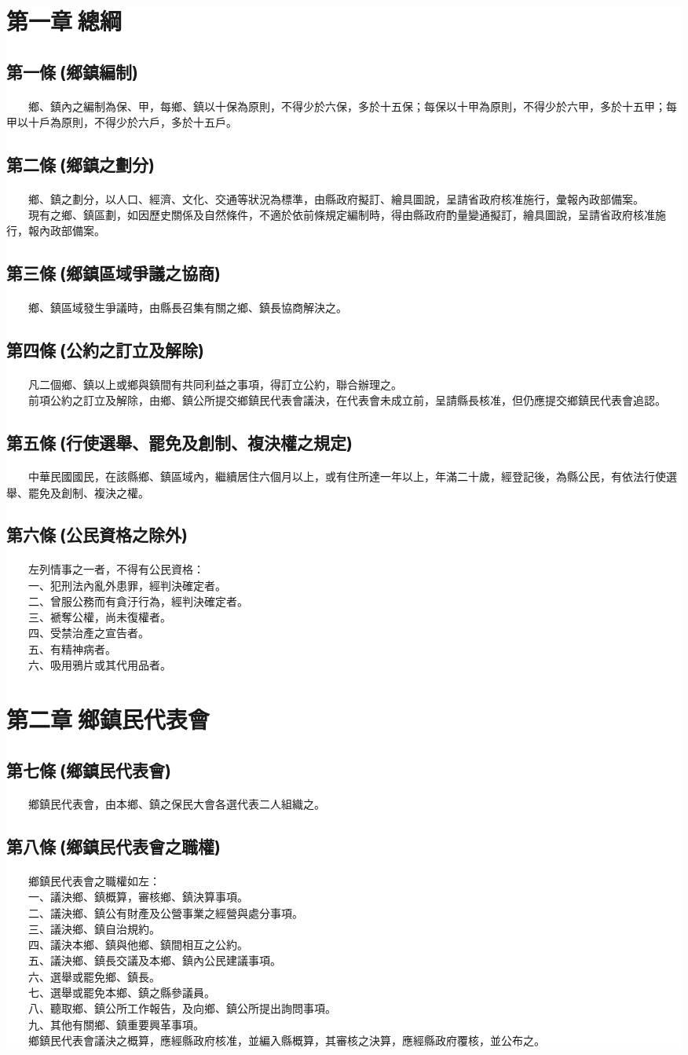 第一章  總綱
============
第一條 (鄉鎮編制)
-----------------
　　鄉、鎮內之編制為保、甲，每鄉、鎮以十保為原則，不得少於六保，多於十五保；每保以十甲為原則，不得少於六甲，多於十五甲；每甲以十戶為原則，不得少於六戶，多於十五戶。  


第二條 (鄉鎮之劃分)
-------------------
　　鄉、鎮之劃分，以人口、經濟、文化、交通等狀況為標準，由縣政府擬訂、繪具圖說，呈請省政府核准施行，彙報內政部備案。  
　　現有之鄉、鎮區劃，如因歷史關係及自然條件，不適於依前條規定編制時，得由縣政府酌量變通擬訂，繪具圖說，呈請省政府核准施行，報內政部備案。  


第三條 (鄉鎮區域爭議之協商)
---------------------------
　　鄉、鎮區域發生爭議時，由縣長召集有關之鄉、鎮長協商解決之。  


第四條 (公約之訂立及解除)
-------------------------
　　凡二個鄉、鎮以上或鄉與鎮間有共同利益之事項，得訂立公約，聯合辦理之。  
　　前項公約之訂立及解除，由鄉、鎮公所提交鄉鎮民代表會議決，在代表會未成立前，呈請縣長核准，但仍應提交鄉鎮民代表會追認。  


第五條 (行使選舉、罷免及創制、複決權之規定)
-------------------------------------------
　　中華民國國民，在該縣鄉、鎮區域內，繼續居住六個月以上，或有住所達一年以上，年滿二十歲，經登記後，為縣公民，有依法行使選舉、罷免及創制、複決之權。  


第六條 (公民資格之除外)
-----------------------
　　左列情事之一者，不得有公民資格：  
　　一、犯刑法內亂外患罪，經判決確定者。  
　　二、曾服公務而有貪汙行為，經判決確定者。  
　　三、褫奪公權，尚未復權者。  
　　四、受禁治產之宣告者。  
　　五、有精神病者。  
　　六、吸用鴉片或其代用品者。  


第二章  鄉鎮民代表會
====================
第七條 (鄉鎮民代表會)
---------------------
　　鄉鎮民代表會，由本鄉、鎮之保民大會各選代表二人組織之。  


第八條 (鄉鎮民代表會之職權)
---------------------------
　　鄉鎮民代表會之職權如左：  
　　一、議決鄉、鎮概算，審核鄉、鎮決算事項。  
　　二、議決鄉、鎮公有財產及公營事業之經營與處分事項。  
　　三、議決鄉、鎮自治規約。  
　　四、議決本鄉、鎮與他鄉、鎮間相互之公約。  
　　五、議決鄉、鎮長交議及本鄉、鎮內公民建議事項。  
　　六、選舉或罷免鄉、鎮長。  
　　七、選舉或罷免本鄉、鎮之縣參議員。  
　　八、聽取鄉、鎮公所工作報告，及向鄉、鎮公所提出詢問事項。  
　　九、其他有關鄉、鎮重要興革事項。  
　　鄉鎮民代表會議決之概算，應經縣政府核准，並編入縣概算，其審核之決算，應經縣政府覆核，並公布之。  
